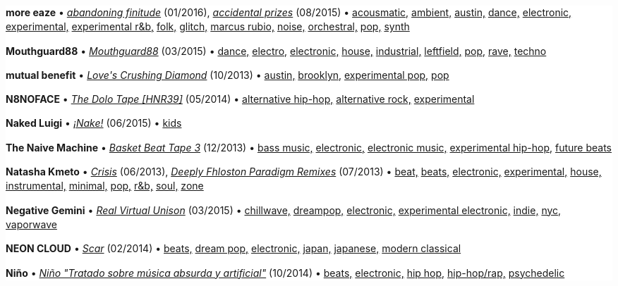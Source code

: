 **more eaze** &bull; [*abandoning finitude*](moreeaze.bandcamp.com/album/abandoning-finitude) (01/2016), [*accidental prizes*](moreeaze.bandcamp.com/album/accidental-prizes) (08/2015) &bull; [acousmatic,](https://bandcamp.com/tag/acousmatic) [ambient,](https://bandcamp.com/tag/ambient) [austin,](https://bandcamp.com/tag/austin) [dance,](https://bandcamp.com/tag/dance) [electronic,](https://bandcamp.com/tag/electronic) [experimental,](https://bandcamp.com/tag/experimental) [experimental r&b,](https://bandcamp.com/tag/experimental-r&b) [folk,](https://bandcamp.com/tag/folk) [glitch,](https://bandcamp.com/tag/glitch) [marcus rubio,](https://bandcamp.com/tag/marcus-rubio) [noise,](https://bandcamp.com/tag/noise) [orchestral,](https://bandcamp.com/tag/orchestral) [pop,](https://bandcamp.com/tag/pop) [synth](https://bandcamp.com/tag/synth)

**Mouthguard88** &bull; [*Mouthguard88*](slimetrax.bandcamp.com/album/mouthguard88) (03/2015) &bull; [dance,](https://bandcamp.com/tag/dance) [electro,](https://bandcamp.com/tag/electro) [electronic,](https://bandcamp.com/tag/electronic) [house,](https://bandcamp.com/tag/house) [industrial,](https://bandcamp.com/tag/industrial) [leftfield,](https://bandcamp.com/tag/leftfield) [pop,](https://bandcamp.com/tag/pop) [rave,](https://bandcamp.com/tag/rave) [techno](https://bandcamp.com/tag/techno)

**mutual benefit** &bull; [*Love's Crushing Diamond*](mutualbenefit.bandcamp.com/album/loves-crushing-diamond) (10/2013) &bull; [austin,](https://bandcamp.com/tag/austin) [brooklyn,](https://bandcamp.com/tag/brooklyn) [experimental pop,](https://bandcamp.com/tag/experimental-pop) [pop](https://bandcamp.com/tag/pop)

**N8NOFACE** &bull; [*The Dolo Tape [HNR39]*](thehitandrun.bandcamp.com/album/the-dolo-tape-hnr39) (05/2014) &bull; [alternative hip-hop,](https://bandcamp.com/tag/alternative-hip-hop) [alternative rock,](https://bandcamp.com/tag/alternative-rock) [experimental](https://bandcamp.com/tag/experimental)

**Naked Luigi** &bull; [*¡Nake!*](nakedluigi.bandcamp.com/album/nake) (06/2015) &bull;  [kids](https://bandcamp.com/tag/kids)

**The Naive Machine** &bull; [*Basket Beat Tape 3*](thenaivemachine.bandcamp.com/album/basket-beat-tape-3) (12/2013) &bull; [bass music,](https://bandcamp.com/tag/bass-music) [electronic,](https://bandcamp.com/tag/electronic) [electronic music,](https://bandcamp.com/tag/electronic-music) [experimental hip-hop,](https://bandcamp.com/tag/experimental-hip-hop) [future beats](https://bandcamp.com/tag/future-beats)

**Natasha Kmeto** &bull; [*Crisis*](droppinggems.bandcamp.com/album/crisis) (06/2013), [*Deeply Fhloston Paradigm Remixes*](droppinggems.bandcamp.com/album/deeply-fhloston-paradigm-remixes) (07/2013) &bull; [beat,](https://bandcamp.com/tag/beat) [beats,](https://bandcamp.com/tag/beats) [electronic,](https://bandcamp.com/tag/electronic) [experimental,](https://bandcamp.com/tag/experimental) [house,](https://bandcamp.com/tag/house) [instrumental,](https://bandcamp.com/tag/instrumental) [minimal,](https://bandcamp.com/tag/minimal) [pop,](https://bandcamp.com/tag/pop) [r&b,](https://bandcamp.com/tag/r&b) [soul,](https://bandcamp.com/tag/soul) [zone](https://bandcamp.com/tag/zone)

**Negative Gemini** &bull; [*Real Virtual Unison*](negativegemini.bandcamp.com/album/real-virtual-unison) (03/2015) &bull; [chillwave,](https://bandcamp.com/tag/chillwave) [dreampop,](https://bandcamp.com/tag/dreampop) [electronic,](https://bandcamp.com/tag/electronic) [experimental electronic,](https://bandcamp.com/tag/experimental-electronic) [indie,](https://bandcamp.com/tag/indie) [nyc,](https://bandcamp.com/tag/nyc) [vaporwave](https://bandcamp.com/tag/vaporwave)

**NEON CLOUD** &bull; [*Scar*](flau.bandcamp.com/album/scar) (02/2014) &bull; [beats,](https://bandcamp.com/tag/beats) [dream pop,](https://bandcamp.com/tag/dream-pop) [electronic,](https://bandcamp.com/tag/electronic) [japan,](https://bandcamp.com/tag/japan) [japanese,](https://bandcamp.com/tag/japanese) [modern classical](https://bandcamp.com/tag/modern-classical)

**Niño** &bull; [*Niño "Tratado sobre música absurda y artificial"*](galletarecords.bandcamp.com/album/ni-o-tratado-sobre-m-sica-absurda-y-artificial) (10/2014) &bull; [beats,](https://bandcamp.com/tag/beats) [electronic,](https://bandcamp.com/tag/electronic) [hip hop,](https://bandcamp.com/tag/hip-hop) [hip-hop/rap,](https://bandcamp.com/tag/hip-hop-rap) [psychedelic](https://bandcamp.com/tag/psychedelic)
